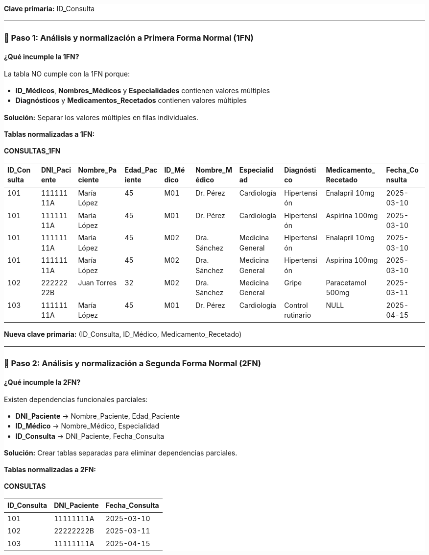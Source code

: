 **Clave primaria:** ID_Consulta

***

### 📝 Paso 1: Análisis y normalización a Primera Forma Normal (1FN)

**¿Qué incumple la 1FN?**

La tabla NO cumple con la 1FN porque:

- **ID_Médicos**, **Nombres_Médicos** y **Especialidades** contienen valores múltiples
- **Diagnósticos** y **Medicamentos_Recetados** contienen valores múltiples

**Solución:** Separar los valores múltiples en filas individuales.

**Tablas normalizadas a 1FN:**

**CONSULTAS_1FN**


| ID_Consulta | DNI_Paciente | Nombre_Paciente | Edad_Paciente | ID_Médico | Nombre_Médico | Especialidad | Diagnóstico | Medicamento_Recetado | Fecha_Consulta |
| :-- | :-- | :-- | :-- | :-- | :-- | :-- | :-- | :-- | :-- |
| 101 | 11111111A | María López | 45 | M01 | Dr. Pérez | Cardiología | Hipertensión | Enalapril 10mg | 2025-03-10 |
| 101 | 11111111A | María López | 45 | M01 | Dr. Pérez | Cardiología | Hipertensión | Aspirina 100mg | 2025-03-10 |
| 101 | 11111111A | María López | 45 | M02 | Dra. Sánchez | Medicina General | Hipertensión | Enalapril 10mg | 2025-03-10 |
| 101 | 11111111A | María López | 45 | M02 | Dra. Sánchez | Medicina General | Hipertensión | Aspirina 100mg | 2025-03-10 |
| 102 | 22222222B | Juan Torres | 32 | M02 | Dra. Sánchez | Medicina General | Gripe | Paracetamol 500mg | 2025-03-11 |
| 103 | 11111111A | María López | 45 | M01 | Dr. Pérez | Cardiología | Control rutinario | NULL | 2025-04-15 |

**Nueva clave primaria:** (ID_Consulta, ID_Médico, Medicamento_Recetado)

***

### 📝 Paso 2: Análisis y normalización a Segunda Forma Normal (2FN)

**¿Qué incumple la 2FN?**

Existen dependencias funcionales parciales:

- **DNI_Paciente** → Nombre_Paciente, Edad_Paciente
- **ID_Médico** → Nombre_Médico, Especialidad
- **ID_Consulta** → DNI_Paciente, Fecha_Consulta

**Solución:** Crear tablas separadas para eliminar dependencias parciales.

**Tablas normalizadas a 2FN:**

**CONSULTAS**


| ID_Consulta | DNI_Paciente | Fecha_Consulta |
| :-- | :-- | :-- |
| 101 | 11111111A | 2025-03-10 |
| 102 | 22222222B | 2025-03-11 |
| 103 | 11111111A | 2025-04-15 |
